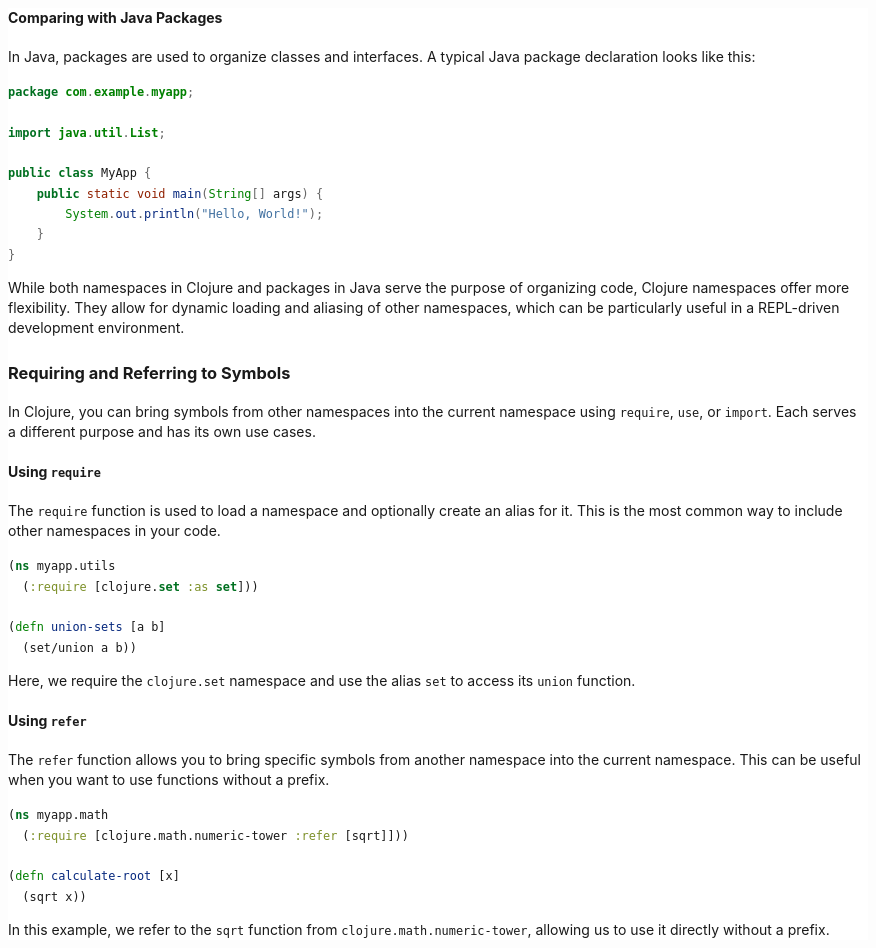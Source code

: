 #### Comparing with Java Packages

In Java, packages are used to organize classes and interfaces. A typical Java package declaration looks like this:

```java
package com.example.myapp;

import java.util.List;

public class MyApp {
    public static void main(String[] args) {
        System.out.println("Hello, World!");
    }
}
```

While both namespaces in Clojure and packages in Java serve the purpose of organizing code, Clojure namespaces offer more flexibility. They allow for dynamic loading and aliasing of other namespaces, which can be particularly useful in a REPL-driven development environment.

### Requiring and Referring to Symbols

In Clojure, you can bring symbols from other namespaces into the current namespace using `require`, `use`, or `import`. Each serves a different purpose and has its own use cases.

#### Using `require`

The `require` function is used to load a namespace and optionally create an alias for it. This is the most common way to include other namespaces in your code.

```clojure
(ns myapp.utils
  (:require [clojure.set :as set]))

(defn union-sets [a b]
  (set/union a b))
```

Here, we require the `clojure.set` namespace and use the alias `set` to access its `union` function.

#### Using `refer`

The `refer` function allows you to bring specific symbols from another namespace into the current namespace. This can be useful when you want to use functions without a prefix.

```clojure
(ns myapp.math
  (:require [clojure.math.numeric-tower :refer [sqrt]]))

(defn calculate-root [x]
  (sqrt x))
```

In this example, we refer to the `sqrt` function from `clojure.math.numeric-tower`, allowing us to use it directly without a prefix.
